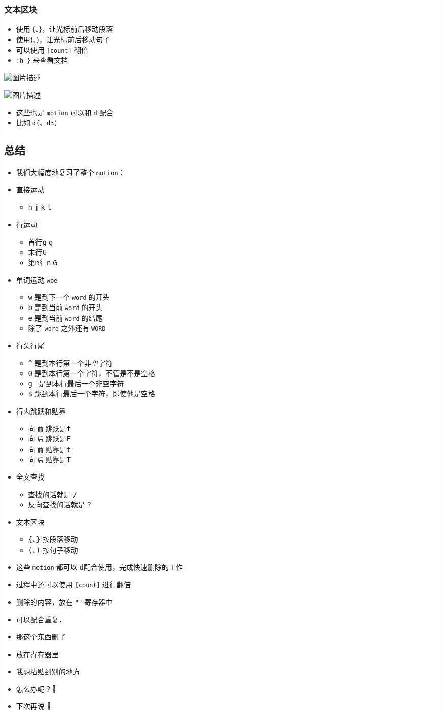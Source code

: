 ### 文本区块

- 使用 {、}，让光标前后移动段落
- 使用(、)，让光标前后移动句子
- 可以使用 `[count]` 翻倍
- `:h }` 来查看文档

![图片描述](https://doc.shiyanlou.com/courses/uid1190679-20201003-1601720755701)

![图片描述](https://doc.shiyanlou.com/courses/uid1190679-20201003-1601720937461)

- 这些也是 `motion` 可以和 `d` 配合
- 比如 `d{`、`d3)`

## 总结

- 我们大幅度地复习了整个 `motion`：

- 直接运动
	- <kbd>h</kbd> <kbd>j</kbd> <kbd>k</kbd> <kbd>l</kbd> 

- 行运动
	- 首行<kbd>g</kbd> <kbd>g</kbd> 
	- 末行<kbd>G</kbd>
	- 第n行<kbd>n</kbd> <kbd>G</kbd> 
	
- 单词运动 `wbe`
     - <kbd>w</kbd> 是到下一个 `word` 的开头
	 - <kbd>b</kbd> 是到当前 `word` 的开头
	 - <kbd>e</kbd> 是到当前 `word` 的结尾
	 - 除了 `word` 之外还有 `WORD`
	
- 行头行尾
	 - <kbd>^</kbd> 是到本行第一个非空字符
	 - <kbd>0</kbd> 是到本行第一个字符，不管是不是空格
	 - <kbd>g</kbd><kbd>_</kbd> 是到本行最后一个非空字符
	 - <kbd>$</kbd> 跳到本行最后一个字符，即使他是空格
	
- 行内跳跃和贴靠
	- 向 `前` 跳跃是<kbd>f</kbd>
	- 向 `后` 跳跃是<kbd>F</kbd>
	- 向 `前` 贴靠是<kbd>t</kbd>
	- 向 `后` 贴靠是<kbd>T</kbd>
	
- 全文查找
	- 查找的话就是 <kbd>/</kbd>
	- 反向查找的话就是 <kbd>?</kbd>	
	
- 文本区块
	- <kbd>{</kbd>、<kbd>}</kbd> 按段落移动
	- <kbd>(</kbd>、<kbd>)</kbd> 按句子移动

- 这些 `motion` 都可以 <kbd>d</kbd>配合使用，完成快速删除的工作
- 过程中还可以使用 `[count]` 进行翻倍
- 删除的内容，放在 `""` 寄存器中
- 可以配合重复<kbd>.</kbd>
- 那这个东西删了
- 放在寄存器里
- 我想粘贴到别的地方
- 怎么办呢？🤔
- 下次再说 👋






